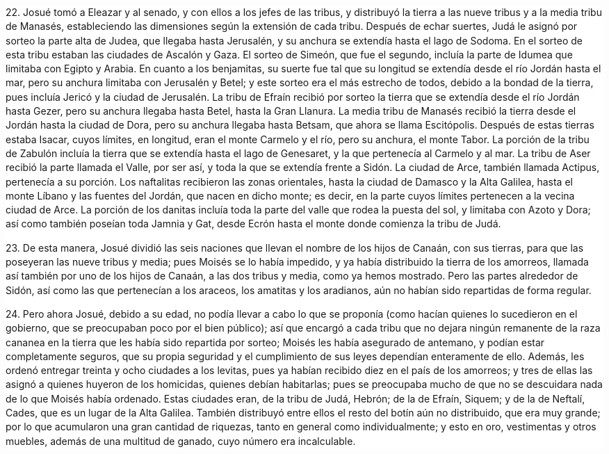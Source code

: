 <a id="v1_22"></a>22\. Josué tomó a Eleazar y al senado, y con ellos a los jefes de las tribus, y distribuyó la tierra a las nueve tribus y a la media tribu de Manasés, estableciendo las dimensiones según la extensión de cada tribu. Después de echar suertes, Judá le asignó por sorteo la parte alta de Judea, que llegaba hasta Jerusalén, y su anchura se extendía hasta el lago de Sodoma. En el sorteo de esta tribu estaban las ciudades de Ascalón y Gaza. El sorteo de Simeón, que fue el segundo, incluía la parte de Idumea que limitaba con Egipto y Arabia. En cuanto a los benjamitas, su suerte fue tal que su longitud se extendía desde el río Jordán hasta el mar, pero su anchura limitaba con Jerusalén y Betel; y este sorteo era el más estrecho de todos, debido a la bondad de la tierra, pues incluía Jericó y la ciudad de Jerusalén. La tribu de Efraín recibió por sorteo la tierra que se extendía desde el río Jordán hasta Gezer, pero su anchura llegaba hasta Betel, hasta la Gran Llanura. La media tribu de Manasés recibió la tierra desde el Jordán hasta la ciudad de Dora, pero su anchura llegaba hasta Betsam, que ahora se llama Escitópolis. Después de estas tierras estaba Isacar, cuyos límites, en longitud, eran el monte Carmelo y el río, pero su anchura, el monte Tabor. La porción de la tribu de Zabulón incluía la tierra que se extendía hasta el lago de Genesaret, y la que pertenecía al Carmelo y al mar. La tribu de Aser recibió la parte llamada el Valle, por ser así, y toda la que se extendía frente a Sidón. La ciudad de Arce, también llamada Actipus, pertenecía a su porción. Los naftalitas recibieron las zonas orientales, hasta la ciudad de Damasco y la Alta Galilea, hasta el monte Líbano y las fuentes del Jordán, que nacen en dicho monte; es decir, en la parte cuyos límites pertenecen a la vecina ciudad de Arce. La porción de los danitas incluía toda la parte del valle que rodea la puesta del sol, y limitaba con Azoto y Dora; así como también poseían toda Jamnia y Gat, desde Ecrón hasta el monte donde comienza la tribu de Judá.

<a id="v1_23"></a>23\. De esta manera, Josué dividió las seis naciones que llevan el nombre de los hijos de Canaán, con sus tierras, para que las poseyeran las nueve tribus y media; pues Moisés se lo había impedido, y ya había distribuido la tierra de los amorreos, llamada así también por uno de los hijos de Canaán, a las dos tribus y media, como ya hemos mostrado. Pero las partes alrededor de Sidón, así como las que pertenecían a los araceos, los amatitas y los aradianos, aún no habían sido repartidas de forma regular.

<a id="v1_24"></a>24\. Pero ahora Josué, debido a su edad, no podía llevar a cabo lo que se proponía (como hacían quienes lo sucedieron en el gobierno, que se preocupaban poco por el bien público); así que encargó a cada tribu que no dejara ningún remanente de la raza cananea en la tierra que les había sido repartida por sorteo; Moisés les había asegurado de antemano, y podían estar completamente seguros, que su propia seguridad y el cumplimiento de sus leyes dependían enteramente de ello. Además, les ordenó entregar treinta y ocho ciudades a los levitas, pues ya habían recibido diez en el país de los amorreos; y tres de ellas las asignó a quienes huyeron de los homicidas, quienes debían habitarlas; pues se preocupaba mucho de que no se descuidara nada de lo que Moisés había ordenado. Estas ciudades eran, de la tribu de Judá, Hebrón; de la de Efraín, Siquem; y de la de Neftalí, Cades, que es un lugar de la Alta Galilea. También distribuyó entre ellos el resto del botín aún no distribuido, que era muy grande; por lo que acumularon una gran cantidad de riquezas, tanto en general como individualmente; y esto en oro, vestimentas y otros muebles, además de una multitud de ganado, cuyo número era incalculable.
